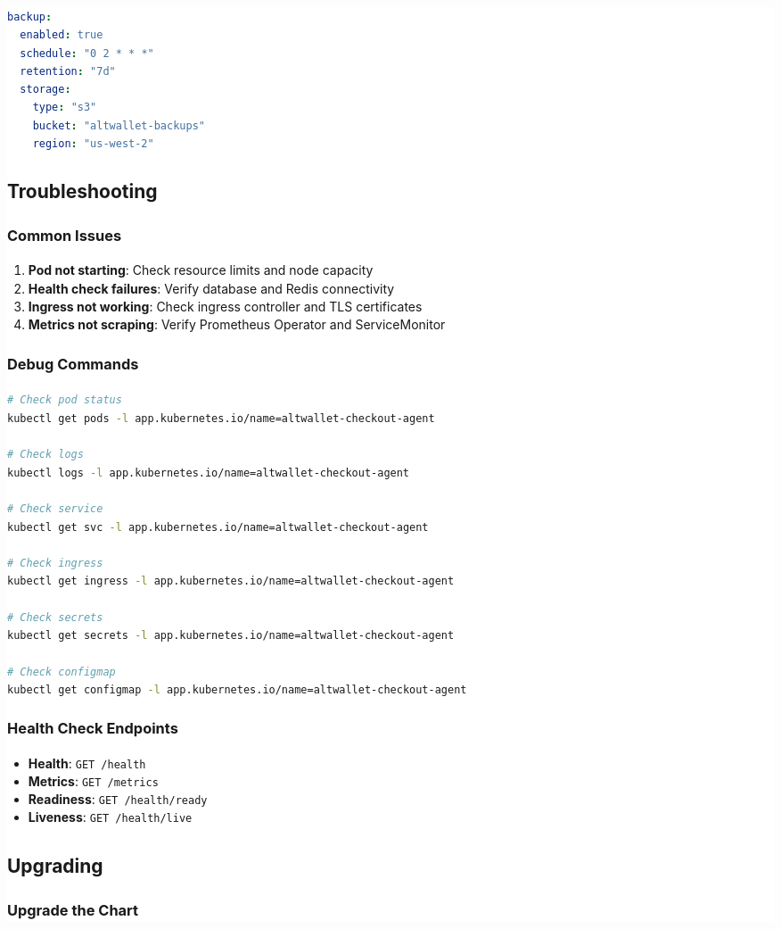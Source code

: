 ```yaml
backup:
  enabled: true
  schedule: "0 2 * * *"
  retention: "7d"
  storage:
    type: "s3"
    bucket: "altwallet-backups"
    region: "us-west-2"
```

## Troubleshooting

### Common Issues

1. **Pod not starting**: Check resource limits and node capacity
2. **Health check failures**: Verify database and Redis connectivity
3. **Ingress not working**: Check ingress controller and TLS certificates
4. **Metrics not scraping**: Verify Prometheus Operator and ServiceMonitor

### Debug Commands

```bash
# Check pod status
kubectl get pods -l app.kubernetes.io/name=altwallet-checkout-agent

# Check logs
kubectl logs -l app.kubernetes.io/name=altwallet-checkout-agent

# Check service
kubectl get svc -l app.kubernetes.io/name=altwallet-checkout-agent

# Check ingress
kubectl get ingress -l app.kubernetes.io/name=altwallet-checkout-agent

# Check secrets
kubectl get secrets -l app.kubernetes.io/name=altwallet-checkout-agent

# Check configmap
kubectl get configmap -l app.kubernetes.io/name=altwallet-checkout-agent
```

### Health Check Endpoints

- **Health**: `GET /health`
- **Metrics**: `GET /metrics`
- **Readiness**: `GET /health/ready`
- **Liveness**: `GET /health/live`

## Upgrading

### Upgrade the Chart
